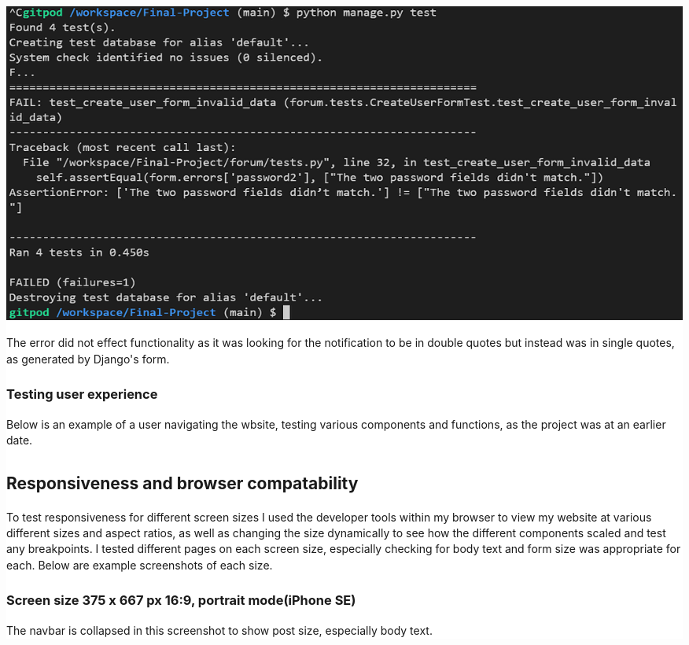 ![python auto test](/README%20assets/testing%20and%20validation/createuser.png)

The error did not effect functionality as it was looking for the notification to be in double quotes but instead was in single quotes, as generated by Django's form.

### Testing user experience
Below is an example of a user navigating the wbsite, testing various components and functions, as the project was at an earlier date.

<video width="1280" height="720" controls>
  <source src="README assets/beet user test muted.mp4" type="video/mp4">
</video>

## Responsiveness and browser compatability

To test responsiveness for different screen sizes I used the developer tools within my browser to view my website at various different sizes and aspect ratios, as well as changing the size dynamically to see how the different components scaled and test any breakpoints. I tested different pages on each screen size, especially checking for body text and form size was appropriate for each. Below are example screenshots of each size.

### Screen size 375 x 667 px 16:9, portrait mode(iPhone SE)
The navbar is collapsed in this screenshot to show post size, especially body text.
